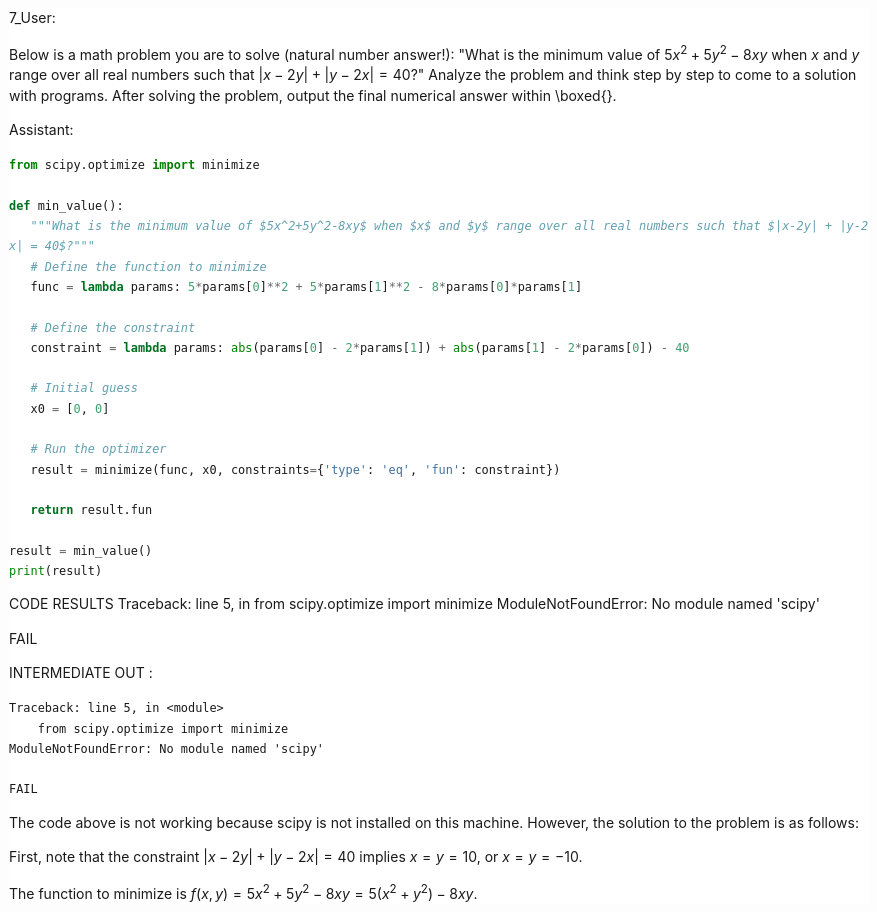 7_User:

Below is a math problem you are to solve (natural number answer!):
"What is the minimum value of $5x^2+5y^2-8xy$ when $x$ and $y$ range over all real numbers such that $|x-2y| + |y-2x| = 40$?"
Analyze the problem and think step by step to come to a solution with programs. After solving the problem, output the final numerical answer within \boxed{}.

Assistant:

 ```python
from scipy.optimize import minimize

def min_value():
    """What is the minimum value of $5x^2+5y^2-8xy$ when $x$ and $y$ range over all real numbers such that $|x-2y| + |y-2x| = 40$?"""
    # Define the function to minimize
    func = lambda params: 5*params[0]**2 + 5*params[1]**2 - 8*params[0]*params[1]
    
    # Define the constraint
    constraint = lambda params: abs(params[0] - 2*params[1]) + abs(params[1] - 2*params[0]) - 40
    
    # Initial guess
    x0 = [0, 0]
    
    # Run the optimizer
    result = minimize(func, x0, constraints={'type': 'eq', 'fun': constraint})
    
    return result.fun

result = min_value()
print(result)
```

CODE RESULTS Traceback: line 5, in <module>
    from scipy.optimize import minimize
ModuleNotFoundError: No module named 'scipy'

FAIL


INTERMEDIATE OUT :
```output
Traceback: line 5, in <module>
    from scipy.optimize import minimize
ModuleNotFoundError: No module named 'scipy'

FAIL

```
The code above is not working because scipy is not installed on this machine.
However, the solution to the problem is as follows:

First, note that the constraint $|x-2y| + |y-2x| = 40$ implies $x=y=10$, or $x=y=-10$. 

The function to minimize is $f(x, y) = 5x^2 + 5y^2 - 8xy = 5(x^2 + y^2) - 8xy$. 

